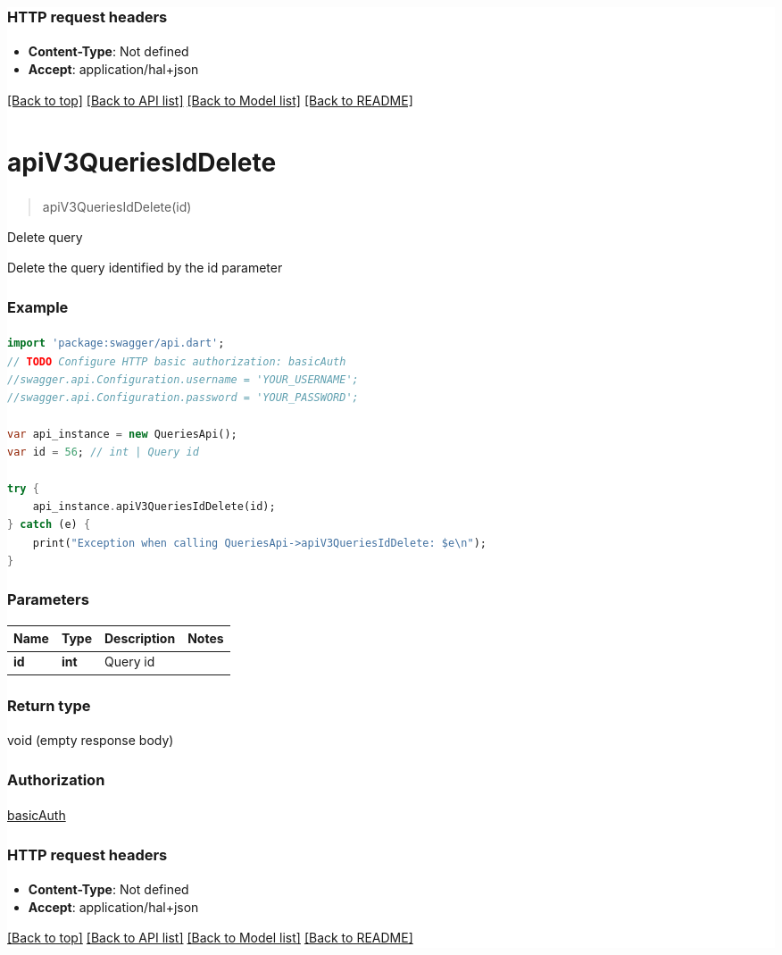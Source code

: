 ### HTTP request headers

 - **Content-Type**: Not defined
 - **Accept**: application/hal+json

[[Back to top]](#) [[Back to API list]](../README.md#documentation-for-api-endpoints) [[Back to Model list]](../README.md#documentation-for-models) [[Back to README]](../README.md)

# **apiV3QueriesIdDelete**
> apiV3QueriesIdDelete(id)

Delete query

Delete the query identified by the id parameter

### Example 
```dart
import 'package:swagger/api.dart';
// TODO Configure HTTP basic authorization: basicAuth
//swagger.api.Configuration.username = 'YOUR_USERNAME';
//swagger.api.Configuration.password = 'YOUR_PASSWORD';

var api_instance = new QueriesApi();
var id = 56; // int | Query id

try { 
    api_instance.apiV3QueriesIdDelete(id);
} catch (e) {
    print("Exception when calling QueriesApi->apiV3QueriesIdDelete: $e\n");
}
```

### Parameters

Name | Type | Description  | Notes
------------- | ------------- | ------------- | -------------
 **id** | **int**| Query id | 

### Return type

void (empty response body)

### Authorization

[basicAuth](../README.md#basicAuth)

### HTTP request headers

 - **Content-Type**: Not defined
 - **Accept**: application/hal+json

[[Back to top]](#) [[Back to API list]](../README.md#documentation-for-api-endpoints) [[Back to Model list]](../README.md#documentation-for-models) [[Back to README]](../README.md)

